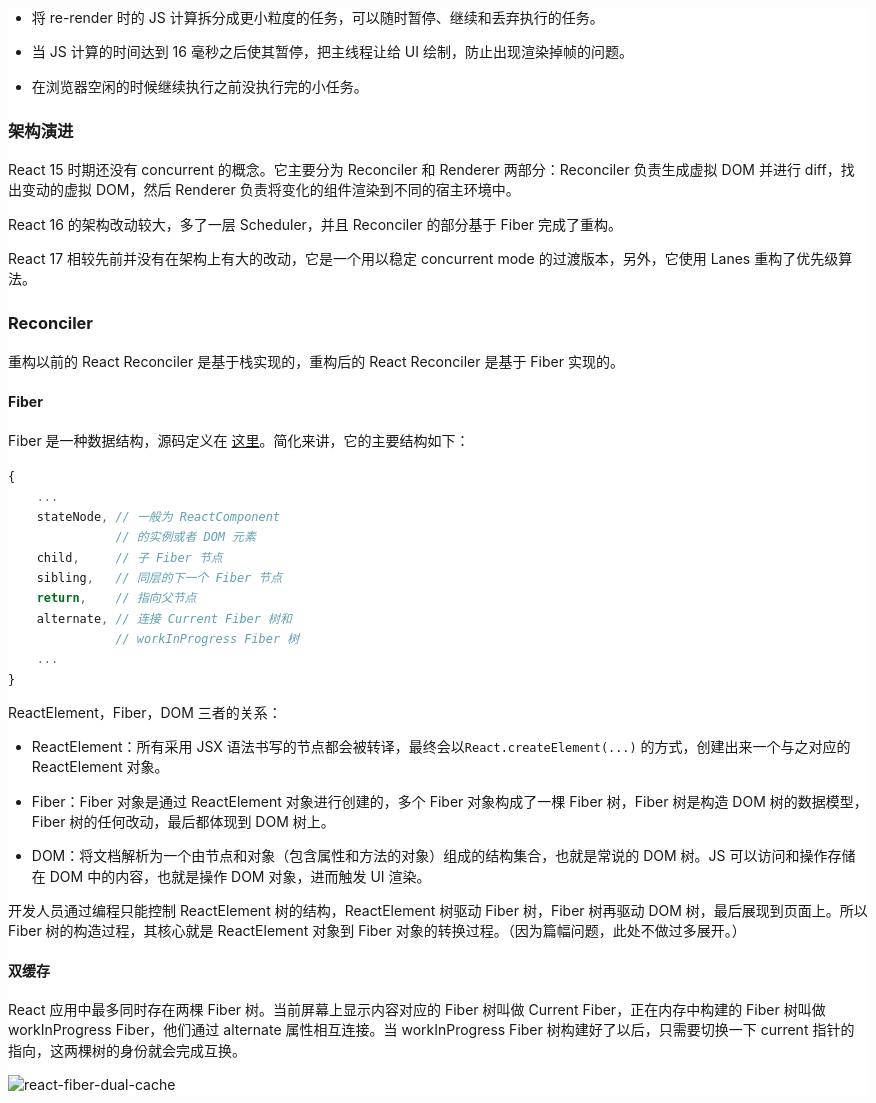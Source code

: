 - 将 re-render 时的 JS 计算拆分成更小粒度的任务，可以随时暂停、继续和丢弃执行的任务。

- 当 JS 计算的时间达到 16 毫秒之后使其暂停，把主线程让给 UI 绘制，防止出现渲染掉帧的问题。

- 在浏览器空闲的时候继续执行之前没执行完的小任务。

### 架构演进

React 15 时期还没有 concurrent 的概念。它主要分为 Reconciler 和 Renderer 两部分：Reconciler 负责生成虚拟 DOM 并进行 diff，找出变动的虚拟 DOM，然后 Renderer 负责将变化的组件渲染到不同的宿主环境中。

React 16 的架构改动较大，多了一层 Scheduler，并且 Reconciler 的部分基于 Fiber 完成了重构。

React 17 相较先前并没有在架构上有大的改动，它是一个用以稳定 concurrent mode 的过渡版本，另外，它使用 Lanes 重构了优先级算法。

### Reconciler

重构以前的 React Reconciler 是基于栈实现的，重构后的 React Reconciler 是基于 Fiber 实现的。

#### Fiber

Fiber 是一种数据结构，源码定义在 [这里](https://github.com/facebook/react/blob/main/packages/react-reconciler/src/ReactInternalTypes.js#L66-L193)。简化来讲，它的主要结构如下：

```ts
{
    ...
    stateNode, // 一般为 ReactComponent
               // 的实例或者 DOM 元素
    child,     // 子 Fiber 节点
    sibling,   // 同层的下一个 Fiber 节点
    return,    // 指向父节点
    alternate, // 连接 Current Fiber 树和
               // workInProgress Fiber 树
    ...
}
```

ReactElement，Fiber，DOM 三者的关系：

- ReactElement：所有采用 JSX 语法书写的节点都会被转译，最终会以`React.createElement(...)` 的方式，创建出来一个与之对应的 ReactElement 对象。

- Fiber：Fiber 对象是通过 ReactElement 对象进行创建的，多个 Fiber 对象构成了一棵 Fiber 树，Fiber 树是构造 DOM 树的数据模型，Fiber 树的任何改动，最后都体现到 DOM 树上。

- DOM：将文档解析为一个由节点和对象（包含属性和方法的对象）组成的结构集合，也就是常说的 DOM 树。JS 可以访问和操作存储在 DOM 中的内容，也就是操作 DOM 对象，进而触发 UI 渲染。

开发人员通过编程只能控制 ReactElement 树的结构，ReactElement 树驱动 Fiber 树，Fiber 树再驱动 DOM 树，最后展现到页面上。所以 Fiber 树的构造过程，其核心就是 ReactElement 对象到 Fiber 对象的转换过程。（因为篇幅问题，此处不做过多展开。）

#### 双缓存

React 应用中最多同时存在两棵 Fiber 树。当前屏幕上显示内容对应的 Fiber 树叫做 Current Fiber，正在内存中构建的 Fiber 树叫做 workInProgress Fiber，他们通过 alternate 属性相互连接。当 workInProgress Fiber 树构建好了以后，只需要切换一下 current 指针的指向，这两棵树的身份就会完成互换。

![react-fiber-dual-cache](https://static.ecool.fun//article/f448faa7-b91f-4367-b7bd-2c7d0a75adee.jpeg)
